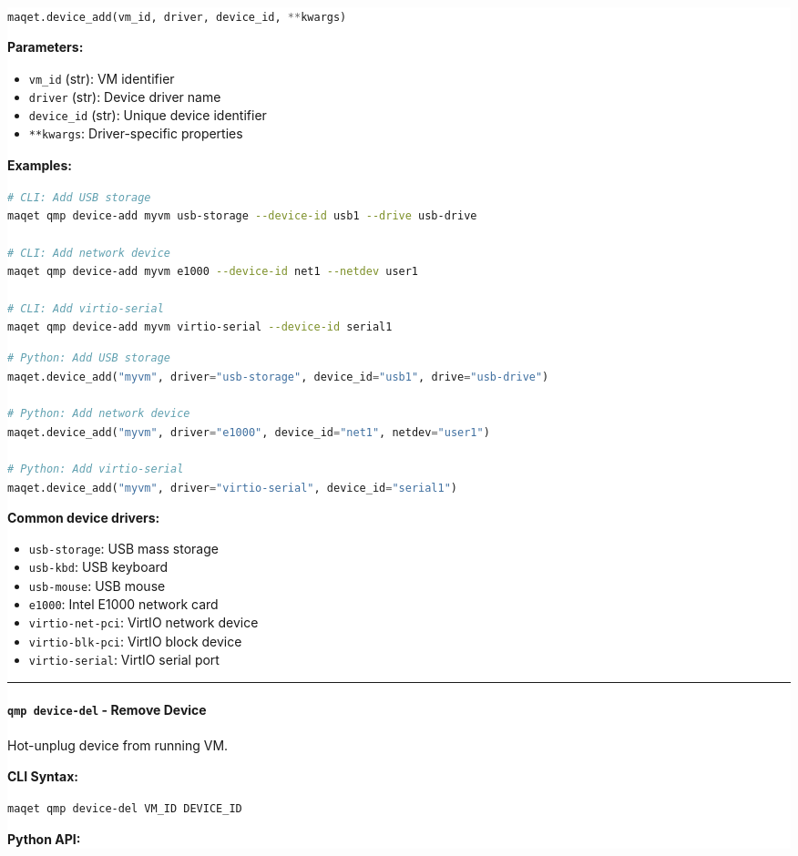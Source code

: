 ```python
maqet.device_add(vm_id, driver, device_id, **kwargs)
```

**Parameters:**

- `vm_id` (str): VM identifier
- `driver` (str): Device driver name
- `device_id` (str): Unique device identifier
- `**kwargs`: Driver-specific properties

**Examples:**

```bash
# CLI: Add USB storage
maqet qmp device-add myvm usb-storage --device-id usb1 --drive usb-drive

# CLI: Add network device
maqet qmp device-add myvm e1000 --device-id net1 --netdev user1

# CLI: Add virtio-serial
maqet qmp device-add myvm virtio-serial --device-id serial1
```

```python
# Python: Add USB storage
maqet.device_add("myvm", driver="usb-storage", device_id="usb1", drive="usb-drive")

# Python: Add network device
maqet.device_add("myvm", driver="e1000", device_id="net1", netdev="user1")

# Python: Add virtio-serial
maqet.device_add("myvm", driver="virtio-serial", device_id="serial1")
```

**Common device drivers:**

- `usb-storage`: USB mass storage
- `usb-kbd`: USB keyboard
- `usb-mouse`: USB mouse
- `e1000`: Intel E1000 network card
- `virtio-net-pci`: VirtIO network device
- `virtio-blk-pci`: VirtIO block device
- `virtio-serial`: VirtIO serial port

---

#### `qmp device-del` - Remove Device

Hot-unplug device from running VM.

**CLI Syntax:**

```bash
maqet qmp device-del VM_ID DEVICE_ID
```

**Python API:**
